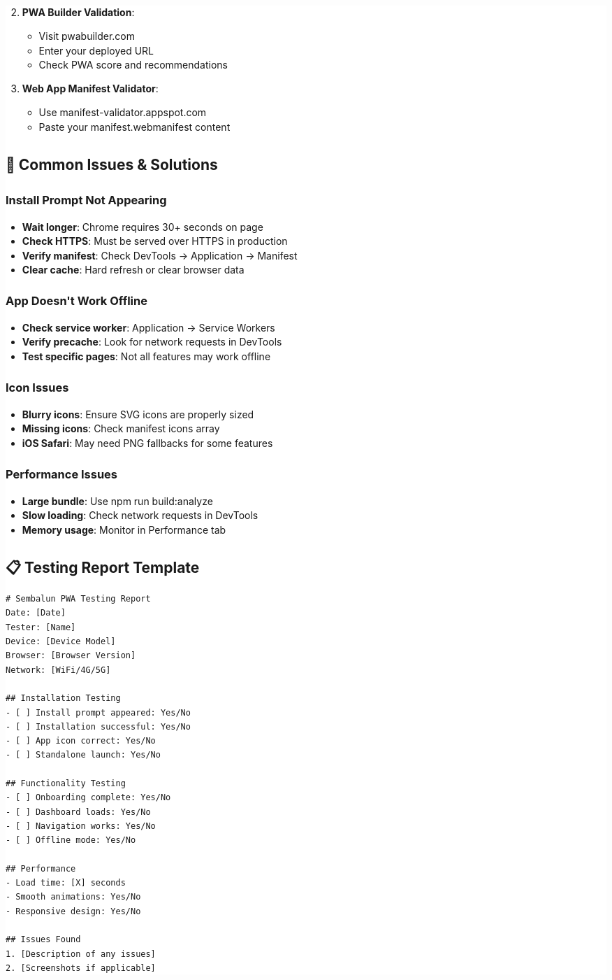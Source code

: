 2. **PWA Builder Validation**:
   - Visit pwabuilder.com
   - Enter your deployed URL
   - Check PWA score and recommendations

3. **Web App Manifest Validator**:
   - Use manifest-validator.appspot.com
   - Paste your manifest.webmanifest content

## 🐛 Common Issues & Solutions

### Install Prompt Not Appearing
- **Wait longer**: Chrome requires 30+ seconds on page
- **Check HTTPS**: Must be served over HTTPS in production
- **Verify manifest**: Check DevTools → Application → Manifest
- **Clear cache**: Hard refresh or clear browser data

### App Doesn't Work Offline
- **Check service worker**: Application → Service Workers
- **Verify precache**: Look for network requests in DevTools
- **Test specific pages**: Not all features may work offline

### Icon Issues
- **Blurry icons**: Ensure SVG icons are properly sized
- **Missing icons**: Check manifest icons array
- **iOS Safari**: May need PNG fallbacks for some features

### Performance Issues
- **Large bundle**: Use npm run build:analyze
- **Slow loading**: Check network requests in DevTools
- **Memory usage**: Monitor in Performance tab

## 📋 Testing Report Template

```
# Sembalun PWA Testing Report
Date: [Date]
Tester: [Name]
Device: [Device Model]
Browser: [Browser Version]
Network: [WiFi/4G/5G]

## Installation Testing
- [ ] Install prompt appeared: Yes/No
- [ ] Installation successful: Yes/No
- [ ] App icon correct: Yes/No
- [ ] Standalone launch: Yes/No

## Functionality Testing
- [ ] Onboarding complete: Yes/No
- [ ] Dashboard loads: Yes/No
- [ ] Navigation works: Yes/No
- [ ] Offline mode: Yes/No

## Performance
- Load time: [X] seconds
- Smooth animations: Yes/No
- Responsive design: Yes/No

## Issues Found
1. [Description of any issues]
2. [Screenshots if applicable]
```